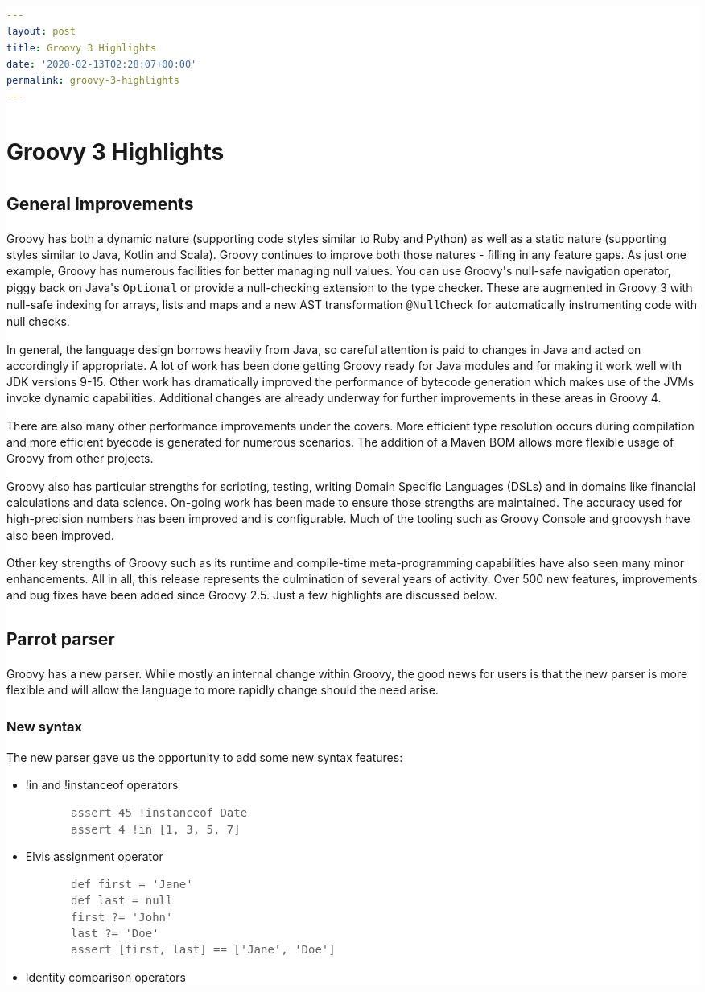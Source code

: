 ```yaml
---
layout: post
title: Groovy 3 Highlights
date: '2020-02-13T02:28:07+00:00'
permalink: groovy-3-highlights
---
```

<h1>Groovy 3 Highlights&nbsp;</h1> 
  <h2>General Improvements</h2> 
  <p>Groovy has both a dynamic nature (supporting code styles similar to Ruby and Python) as well as a static nature (supporting styles similar to Java, Kotlin and Scala). Groovy continues to improve both those natures - filling in any feature gaps. As just one example, Groovy has numerous facilities for better managing null values. You can use Groovy's null-safe navigation operator, piggy back on Java's <font face="courier new, courier, monospace">Optional</font> or provide a null-checking extension to the type checker. These are augmented in Groovy 3 with null-safe indexing for arrays, lists and maps and a new AST transformation <font face="courier new, courier, monospace">@NullCheck</font> for automatically instrumenting code with null checks.</p> 
  <p>In general,&nbsp;the language design borrows heavily from Java, so careful attention is paid to changes in Java and acted on accordingly if appropriate. A lot of work has been done getting Groovy ready for Java modules and for making it work well with JDK versions 9-15. Other work has dramatically improved the performance of bytecode generation which makes use of the JVMs invoke dynamic capabilities. Additional changes are already underway for further improvements in these areas in Groovy 4.</p> 
  <p>There are also many other performance improvements under the covers. More efficient type resolution occurs during compilation and more efficient byecode is generated for numerous scenarios. The addition of a Maven BOM allows more flexible usage of Groovy from other projects.</p> 
  <p>Groovy also has particular strengths for scripting, testing, writing Domain Specific Languages (DSLs) and in domains like financial calculations and data science. On-going work has been made to ensure those strengths are maintained. The accuracy used for high-precision numbers has been improved and is configurable. Much of the tooling such as Groovy Console and groovysh have also been improved.</p> 
  <p>Other key strengths of Groovy such as its runtime and compile-time meta-programming capabilities have also seen many minor enhancements. All in all, this release represents the culmination of several years of activity. Over 500 new features, improvements and bug fixes have been added since Groovy 2.5. Just a few highlights are discussed below.</p> 
  <h2>Parrot parser</h2> 
  <p>Groovy has a new parser. While mostly an internal change within Groovy, the good news for users is that the new parser is more flexible and will allow the language to more rapidly change should the need arise.</p> 
  <h3>New syntax</h3> 
  <p>The new parser gave us the opportunity to add some new syntax features:</p> 
  <ul> 
    <li>!in and !instanceof operators</li> 
  </ul> 
  <blockquote style="margin: 0px 0px 0px 40px; border: medium none; padding: 0px;"> 
    <pre style="margin-top: 0px; margin-bottom: 0px; margin-left: 40px; border: medium none; padding: 0px;">assert 45 !instanceof Date
assert 4 !in [1, 3, 5, 7]</pre> 
  </blockquote> 
  <ul> 
    <li>Elvis assignment operator</li> 
  </ul> 
  <blockquote style="margin: 0px 0px 0px 40px; border: medium none; padding: 0px;"> 
    <pre style="margin-top: 0px; margin-bottom: 0px; margin-left: 40px; border: medium none; padding: 0px;">def first = 'Jane'
def last = null
first ?= 'John'
last ?= 'Doe'
assert [first, last] == ['Jane', 'Doe']</pre> 
  </blockquote> 
  <ul> 
    <li>Identity comparison operators</li> 
